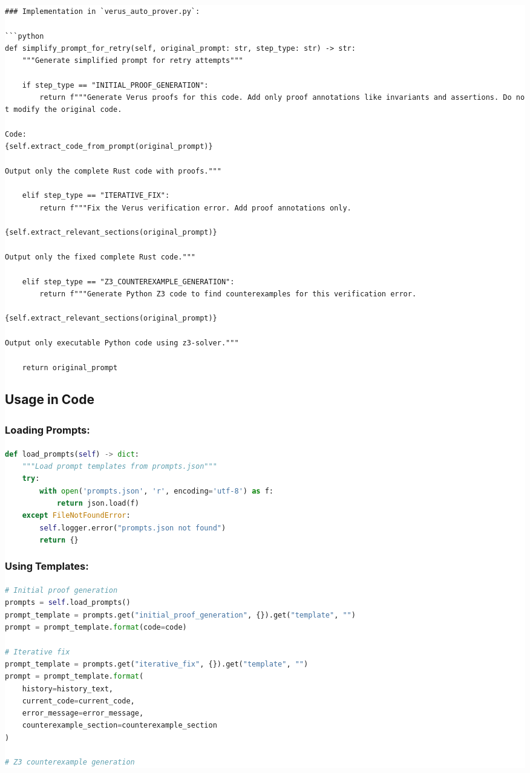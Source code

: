```
### Implementation in `verus_auto_prover.py`:

```python
def simplify_prompt_for_retry(self, original_prompt: str, step_type: str) -> str:
    """Generate simplified prompt for retry attempts"""
    
    if step_type == "INITIAL_PROOF_GENERATION":
        return f"""Generate Verus proofs for this code. Add only proof annotations like invariants and assertions. Do not modify the original code.

Code:
{self.extract_code_from_prompt(original_prompt)}

Output only the complete Rust code with proofs."""
    
    elif step_type == "ITERATIVE_FIX":
        return f"""Fix the Verus verification error. Add proof annotations only.

{self.extract_relevant_sections(original_prompt)}

Output only the fixed complete Rust code."""
    
    elif step_type == "Z3_COUNTEREXAMPLE_GENERATION":
        return f"""Generate Python Z3 code to find counterexamples for this verification error.

{self.extract_relevant_sections(original_prompt)}

Output only executable Python code using z3-solver."""
    
    return original_prompt
```

## Usage in Code

### Loading Prompts:
```python
def load_prompts(self) -> dict:
    """Load prompt templates from prompts.json"""
    try:
        with open('prompts.json', 'r', encoding='utf-8') as f:
            return json.load(f)
    except FileNotFoundError:
        self.logger.error("prompts.json not found")
        return {}
```

### Using Templates:
```python
# Initial proof generation
prompts = self.load_prompts()
prompt_template = prompts.get("initial_proof_generation", {}).get("template", "")
prompt = prompt_template.format(code=code)

# Iterative fix
prompt_template = prompts.get("iterative_fix", {}).get("template", "")
prompt = prompt_template.format(
    history=history_text,
    current_code=current_code,
    error_message=error_message,
    counterexample_section=counterexample_section
)

# Z3 counterexample generation
```
